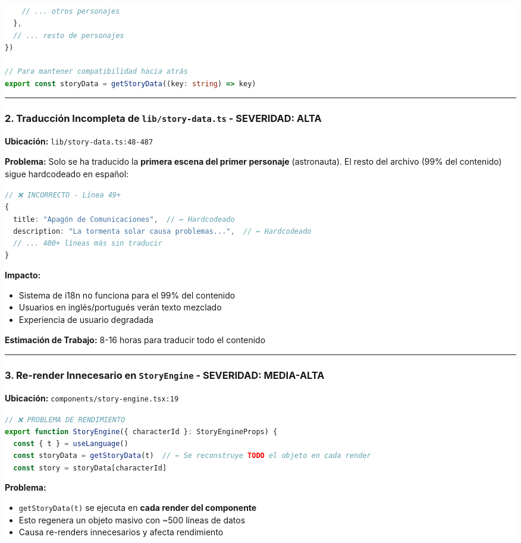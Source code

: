 ```typescript
    // ... otros personajes
  },
  // ... resto de personajes
})

// Para mantener compatibilidad hacia atrás
export const storyData = getStoryData((key: string) => key)
```

---

### 2. Traducción Incompleta de `lib/story-data.ts` - SEVERIDAD: ALTA

**Ubicación:** `lib/story-data.ts:48-487`

**Problema:**
Solo se ha traducido la **primera escena del primer personaje** (astronauta). El resto del archivo (99% del contenido) sigue hardcodeado en español:

```typescript
// ❌ INCORRECTO - Línea 49+
{
  title: "Apagón de Comunicaciones",  // ← Hardcodeado
  description: "La tormenta solar causa problemas...",  // ← Hardcodeado
  // ... 400+ líneas más sin traducir
}
```

**Impacto:** 
- Sistema de i18n no funciona para el 99% del contenido
- Usuarios en inglés/portugués verán texto mezclado
- Experiencia de usuario degradada

**Estimación de Trabajo:** 8-16 horas para traducir todo el contenido

---

### 3. Re-render Innecesario en `StoryEngine` - SEVERIDAD: MEDIA-ALTA

**Ubicación:** `components/story-engine.tsx:19`

```typescript
// ❌ PROBLEMA DE RENDIMIENTO
export function StoryEngine({ characterId }: StoryEngineProps) {
  const { t } = useLanguage()
  const storyData = getStoryData(t)  // ← Se reconstruye TODO el objeto en cada render
  const story = storyData[characterId]
```

**Problema:**
- `getStoryData(t)` se ejecuta en **cada render del componente**
- Esto regenera un objeto masivo con ~500 líneas de datos
- Causa re-renders innecesarios y afecta rendimiento
